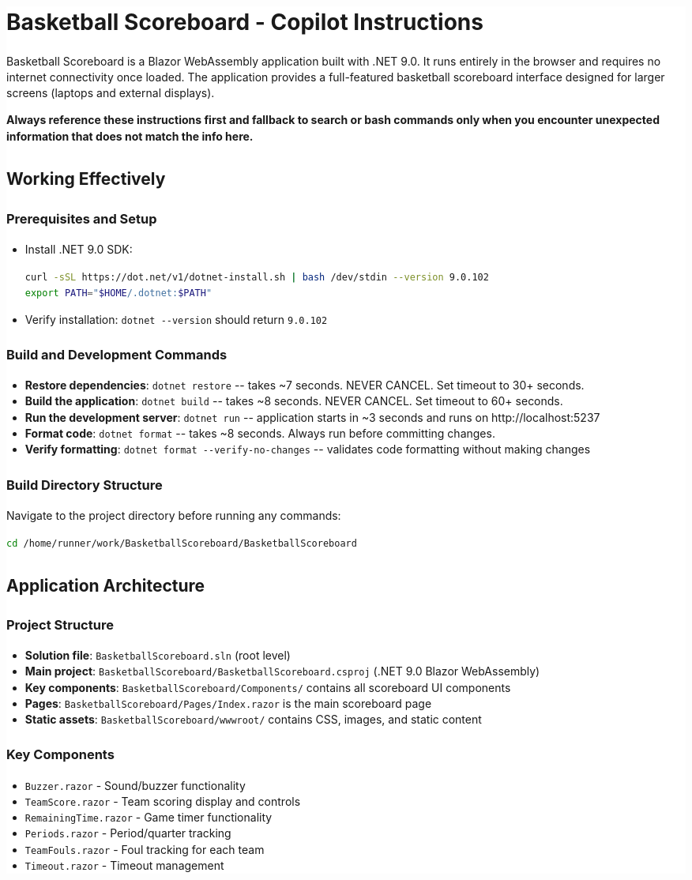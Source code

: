 # Basketball Scoreboard - Copilot Instructions

Basketball Scoreboard is a Blazor WebAssembly application built with .NET 9.0. It runs entirely in the browser and requires no internet connectivity once loaded. The application provides a full-featured basketball scoreboard interface designed for larger screens (laptops and external displays).

**Always reference these instructions first and fallback to search or bash commands only when you encounter unexpected information that does not match the info here.**

## Working Effectively

### Prerequisites and Setup
- Install .NET 9.0 SDK:
  ```bash
  curl -sSL https://dot.net/v1/dotnet-install.sh | bash /dev/stdin --version 9.0.102
  export PATH="$HOME/.dotnet:$PATH"
  ```
- Verify installation: `dotnet --version` should return `9.0.102`

### Build and Development Commands
- **Restore dependencies**: `dotnet restore` -- takes ~7 seconds. NEVER CANCEL. Set timeout to 30+ seconds.
- **Build the application**: `dotnet build` -- takes ~8 seconds. NEVER CANCEL. Set timeout to 60+ seconds.
- **Run the development server**: `dotnet run` -- application starts in ~3 seconds and runs on http://localhost:5237
- **Format code**: `dotnet format` -- takes ~8 seconds. Always run before committing changes.
- **Verify formatting**: `dotnet format --verify-no-changes` -- validates code formatting without making changes

### Build Directory Structure
Navigate to the project directory before running any commands:
```bash
cd /home/runner/work/BasketballScoreboard/BasketballScoreboard
```

## Application Architecture

### Project Structure
- **Solution file**: `BasketballScoreboard.sln` (root level)
- **Main project**: `BasketballScoreboard/BasketballScoreboard.csproj` (.NET 9.0 Blazor WebAssembly)
- **Key components**: `BasketballScoreboard/Components/` contains all scoreboard UI components
- **Pages**: `BasketballScoreboard/Pages/Index.razor` is the main scoreboard page
- **Static assets**: `BasketballScoreboard/wwwroot/` contains CSS, images, and static content

### Key Components
- `Buzzer.razor` - Sound/buzzer functionality
- `TeamScore.razor` - Team scoring display and controls
- `RemainingTime.razor` - Game timer functionality
- `Periods.razor` - Period/quarter tracking
- `TeamFouls.razor` - Foul tracking for each team
- `Timeout.razor` - Timeout management
